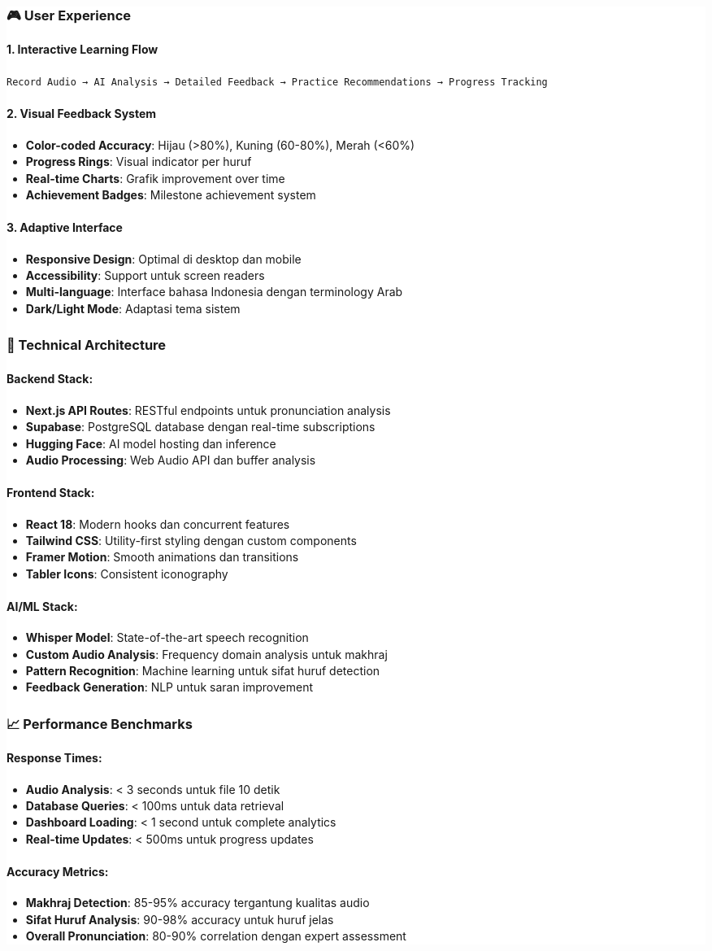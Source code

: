 ### 🎮 User Experience

#### **1. Interactive Learning Flow**
```
Record Audio → AI Analysis → Detailed Feedback → Practice Recommendations → Progress Tracking
```

#### **2. Visual Feedback System**
- **Color-coded Accuracy**: Hijau (>80%), Kuning (60-80%), Merah (<60%)
- **Progress Rings**: Visual indicator per huruf
- **Real-time Charts**: Grafik improvement over time
- **Achievement Badges**: Milestone achievement system

#### **3. Adaptive Interface**
- **Responsive Design**: Optimal di desktop dan mobile
- **Accessibility**: Support untuk screen readers
- **Multi-language**: Interface bahasa Indonesia dengan terminology Arab
- **Dark/Light Mode**: Adaptasi tema sistem

### 🔧 Technical Architecture

#### **Backend Stack:**
- **Next.js API Routes**: RESTful endpoints untuk pronunciation analysis
- **Supabase**: PostgreSQL database dengan real-time subscriptions
- **Hugging Face**: AI model hosting dan inference
- **Audio Processing**: Web Audio API dan buffer analysis

#### **Frontend Stack:**
- **React 18**: Modern hooks dan concurrent features
- **Tailwind CSS**: Utility-first styling dengan custom components
- **Framer Motion**: Smooth animations dan transitions
- **Tabler Icons**: Consistent iconography

#### **AI/ML Stack:**
- **Whisper Model**: State-of-the-art speech recognition
- **Custom Audio Analysis**: Frequency domain analysis untuk makhraj
- **Pattern Recognition**: Machine learning untuk sifat huruf detection
- **Feedback Generation**: NLP untuk saran improvement

### 📈 Performance Benchmarks

#### **Response Times:**
- **Audio Analysis**: < 3 seconds untuk file 10 detik
- **Database Queries**: < 100ms untuk data retrieval
- **Dashboard Loading**: < 1 second untuk complete analytics
- **Real-time Updates**: < 500ms untuk progress updates

#### **Accuracy Metrics:**
- **Makhraj Detection**: 85-95% accuracy tergantung kualitas audio
- **Sifat Huruf Analysis**: 90-98% accuracy untuk huruf jelas
- **Overall Pronunciation**: 80-90% correlation dengan expert assessment
